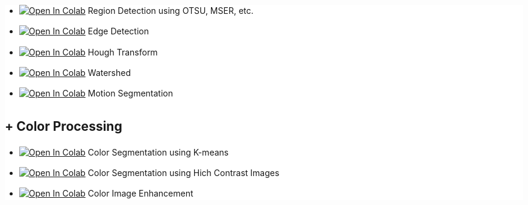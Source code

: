 * [![Open In Colab](https://colab.research.google.com/assets/colab-badge.svg)](https://colab.research.google.com/drive/1feA4SNDC2UXOPJ1EN52sAuao6C300iPS)
Region Detection using OTSU, MSER, etc.

* [![Open In Colab](https://colab.research.google.com/assets/colab-badge.svg)](https://colab.research.google.com/drive/1v62bhGo5dVlk8ABFnYREpoUPy-8-pLMX)
Edge Detection

* [![Open In Colab](https://colab.research.google.com/assets/colab-badge.svg)](https://colab.research.google.com/drive/12gRRaaXfI3Prb39dmnClDOVxLtJNuBnQ)
Hough Transform

* [![Open In Colab](https://colab.research.google.com/assets/colab-badge.svg)](https://colab.research.google.com/drive/1l4M3pcWWhAzcPG-rIVtCgaQDQ3OuZWCG)
Watershed

* [![Open In Colab](https://colab.research.google.com/assets/colab-badge.svg)](https://colab.research.google.com/drive/1DwxvBxMlQGHzX3D2gzmO7FiQAgOCAJ2g)
Motion Segmentation

## + Color Processing
* [![Open In Colab](https://colab.research.google.com/assets/colab-badge.svg)](https://colab.research.google.com/drive/1oWvD0KlxhE8nIGJCQyIbtsuEwIsAFcug)
Color Segmentation using K-means

* [![Open In Colab](https://colab.research.google.com/assets/colab-badge.svg)](https://colab.research.google.com/drive/1U15JApo-31-Nmrzn2qXasFdokS66RVcx)
Color Segmentation using Hich Contrast Images

* [![Open In Colab](https://colab.research.google.com/assets/colab-badge.svg)](https://colab.research.google.com/drive/1ItHrL2qr1h5zhtkVKjN8U5C0v6tADDTW)
Color Image Enhancement

